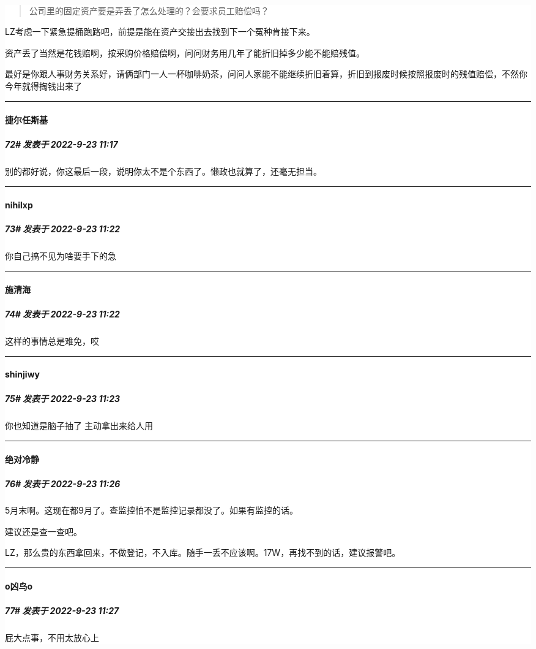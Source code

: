 <blockquote>公司里的固定资产要是弄丢了怎么处理的？会要求员工赔偿吗？</blockquote>
LZ考虑一下紧急提桶跑路吧，前提是能在资产交接出去找到下一个冤种肯接下来。

资产丢了当然是花钱赔啊，按采购价格赔偿啊，问问财务用几年了能折旧掉多少能不能赔残值。

最好是你跟人事财务关系好，请俩部门一人一杯咖啡奶茶，问问人家能不能继续折旧着算，折旧到报废时候按照报废时的残值赔偿，不然你今年就得掏钱出来了



*****

####  捷尔任斯基  
##### 72#       发表于 2022-9-23 11:17

别的都好说，你这最后一段，说明你太不是个东西了。懒政也就算了，还毫无担当。

*****

####  nihilxp  
##### 73#       发表于 2022-9-23 11:22

你自己搞不见为啥要手下的急



*****

####  施清海  
##### 74#       发表于 2022-9-23 11:22

这样的事情总是难免，哎

*****

####  shinjiwy  
##### 75#       发表于 2022-9-23 11:23

你也知道是脑子抽了 主动拿出来给人用

*****

####  绝对冷静  
##### 76#       发表于 2022-9-23 11:26

5月末啊。这现在都9月了。查监控怕不是监控记录都没了。如果有监控的话。

建议还是查一查吧。

LZ，那么贵的东西拿回来，不做登记，不入库。随手一丢不应该啊。17W，再找不到的话，建议报警吧。

*****

####  o凶鸟o  
##### 77#       发表于 2022-9-23 11:27

屁大点事，不用太放心上

